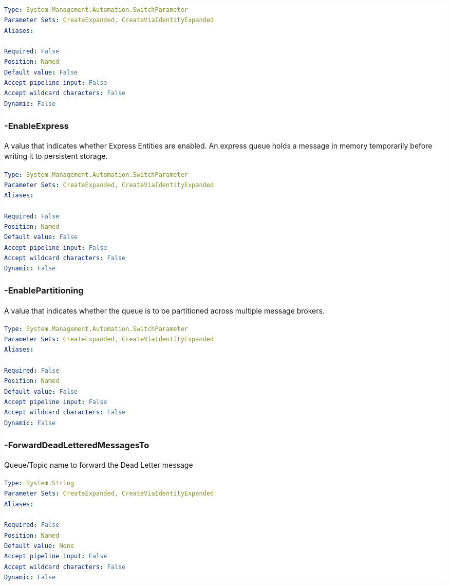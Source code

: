 ```yaml
Type: System.Management.Automation.SwitchParameter
Parameter Sets: CreateExpanded, CreateViaIdentityExpanded
Aliases:

Required: False
Position: Named
Default value: False
Accept pipeline input: False
Accept wildcard characters: False
Dynamic: False
```

### -EnableExpress
A value that indicates whether Express Entities are enabled.
An express queue holds a message in memory temporarily before writing it to persistent storage.

```yaml
Type: System.Management.Automation.SwitchParameter
Parameter Sets: CreateExpanded, CreateViaIdentityExpanded
Aliases:

Required: False
Position: Named
Default value: False
Accept pipeline input: False
Accept wildcard characters: False
Dynamic: False
```

### -EnablePartitioning
A value that indicates whether the queue is to be partitioned across multiple message brokers.

```yaml
Type: System.Management.Automation.SwitchParameter
Parameter Sets: CreateExpanded, CreateViaIdentityExpanded
Aliases:

Required: False
Position: Named
Default value: False
Accept pipeline input: False
Accept wildcard characters: False
Dynamic: False
```

### -ForwardDeadLetteredMessagesTo
Queue/Topic name to forward the Dead Letter message

```yaml
Type: System.String
Parameter Sets: CreateExpanded, CreateViaIdentityExpanded
Aliases:

Required: False
Position: Named
Default value: None
Accept pipeline input: False
Accept wildcard characters: False
Dynamic: False
```
